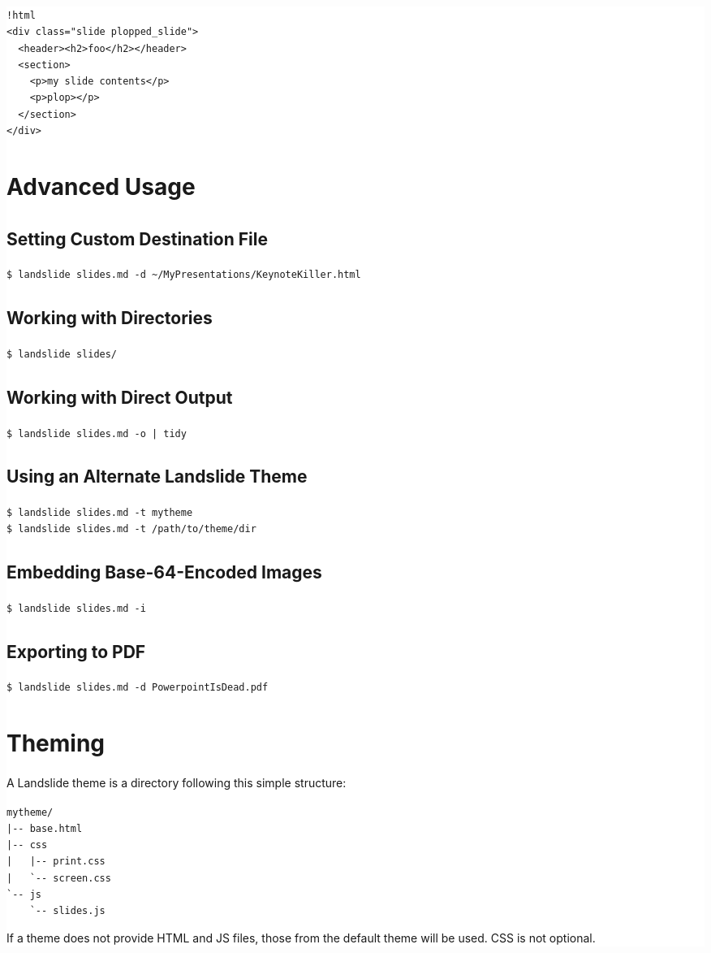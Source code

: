     !html
    <div class="slide plopped_slide">
      <header><h2>foo</h2></header>
      <section>
        <p>my slide contents</p>
        <p>plop></p>
      </section>
    </div>

# Advanced Usage

## Setting Custom Destination File

    $ landslide slides.md -d ~/MyPresentations/KeynoteKiller.html

## Working with Directories

    $ landslide slides/

## Working with Direct Output

    $ landslide slides.md -o | tidy

## Using an Alternate Landslide Theme

    $ landslide slides.md -t mytheme
    $ landslide slides.md -t /path/to/theme/dir

## Embedding Base-64-Encoded Images

    $ landslide slides.md -i

## Exporting to PDF

    $ landslide slides.md -d PowerpointIsDead.pdf

# Theming

A Landslide theme is a directory following this simple structure:

    mytheme/
    |-- base.html
    |-- css
    |   |-- print.css
    |   `-- screen.css
    `-- js
        `-- slides.js

If a theme does not provide HTML and JS files, those from the default theme will be used. CSS is not optional.
